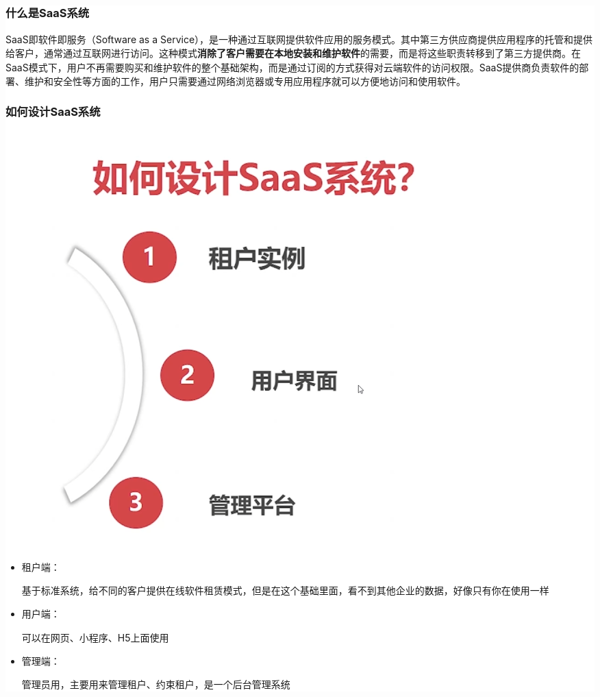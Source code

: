 
### 什么是SaaS系统

SaaS即软件即服务（Software as a Service），是一种通过互联网提供软件应用的服务模式。其中第三方供应商提供应用程序的托管和提供给客户，通常通过互联网进行访问。这种模式**消除了客户需要在本地安装和维护软件**的需要，而是将这些职责转移到了第三方提供商。在SaaS模式下，用户不再需要购买和维护软件的整个基础架构，而是通过订阅的方式获得对云端软件的访问权限。SaaS提供商负责软件的部署、维护和安全性等方面的工作，用户只需要通过网络浏览器或专用应用程序就可以方便地访问和使用软件。



### 如何设计SaaS系统

![](img/9.png)

* 租户端：

  基于标准系统，给不同的客户提供在线软件租赁模式，但是在这个基础里面，看不到其他企业的数据，好像只有你在使用一样

* 用户端：

  可以在网页、小程序、H5上面使用

* 管理端：

  管理员用，主要用来管理租户、约束租户，是一个后台管理系统
